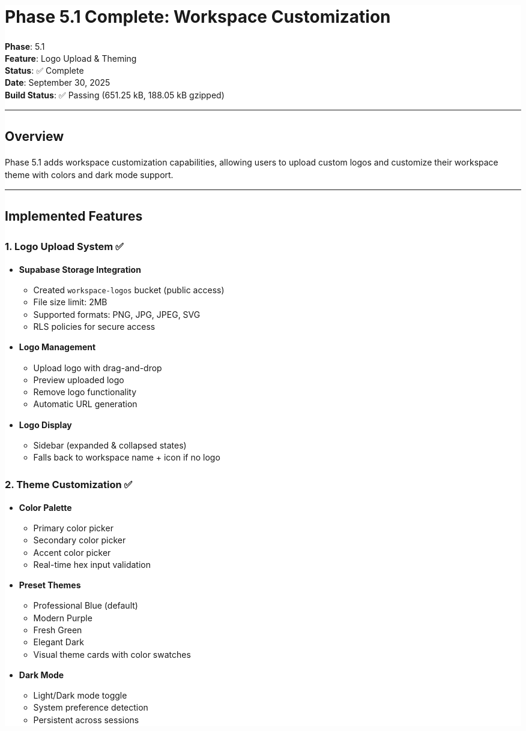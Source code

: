 # Phase 5.1 Complete: Workspace Customization

**Phase**: 5.1  
**Feature**: Logo Upload & Theming  
**Status**: ✅ Complete  
**Date**: September 30, 2025  
**Build Status**: ✅ Passing (651.25 kB, 188.05 kB gzipped)

---

## Overview

Phase 5.1 adds workspace customization capabilities, allowing users to upload custom logos and customize their workspace theme with colors and dark mode support.

---

## Implemented Features

### 1. Logo Upload System ✅
- **Supabase Storage Integration**
  - Created `workspace-logos` bucket (public access)
  - File size limit: 2MB
  - Supported formats: PNG, JPG, JPEG, SVG
  - RLS policies for secure access

- **Logo Management**
  - Upload logo with drag-and-drop
  - Preview uploaded logo
  - Remove logo functionality
  - Automatic URL generation

- **Logo Display**
  - Sidebar (expanded & collapsed states)
  - Falls back to workspace name + icon if no logo

### 2. Theme Customization ✅
- **Color Palette**
  - Primary color picker
  - Secondary color picker
  - Accent color picker
  - Real-time hex input validation

- **Preset Themes**
  - Professional Blue (default)
  - Modern Purple
  - Fresh Green
  - Elegant Dark
  - Visual theme cards with color swatches

- **Dark Mode**
  - Light/Dark mode toggle
  - System preference detection
  - Persistent across sessions
